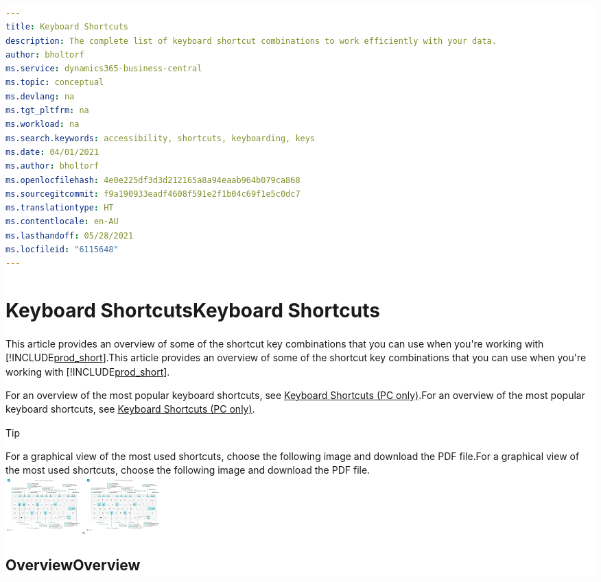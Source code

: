 ```yaml
---
title: Keyboard Shortcuts
description: The complete list of keyboard shortcut combinations to work efficiently with your data.
author: bholtorf
ms.service: dynamics365-business-central
ms.topic: conceptual
ms.devlang: na
ms.tgt_pltfrm: na
ms.workload: na
ms.search.keywords: accessibility, shortcuts, keyboarding, keys
ms.date: 04/01/2021
ms.author: bholtorf
ms.openlocfilehash: 4e0e225df3d3d212165a8a94eaab964b079ca868
ms.sourcegitcommit: f9a190933eadf4608f591e2f1b04c69f1e5c0dc7
ms.translationtype: HT
ms.contentlocale: en-AU
ms.lasthandoff: 05/28/2021
ms.locfileid: "6115648"
---
```

# <a name="keyboard-shortcuts"></a><span data-ttu-id="ab3a5-103">Keyboard Shortcuts</span><span class="sxs-lookup"><span data-stu-id="ab3a5-103">Keyboard Shortcuts</span></span>

<span data-ttu-id="ab3a5-104">This article provides an overview of some of the shortcut key combinations that you can use when you're working with [!INCLUDE[prod_short](includes/prod_short.md)].</span><span class="sxs-lookup"><span data-stu-id="ab3a5-104">This article provides an overview of some of the shortcut key combinations that you can use when you're working with [!INCLUDE[prod_short](includes/prod_short.md)].</span></span>

<span data-ttu-id="ab3a5-105">For an overview of the most popular keyboard shortcuts, see [Keyboard Shortcuts (PC only)](keyboard-shortcuts-cheatsheet.md).</span><span class="sxs-lookup"><span data-stu-id="ab3a5-105">For an overview of the most popular keyboard shortcuts, see [Keyboard Shortcuts (PC only)](keyboard-shortcuts-cheatsheet.md).</span></span>

> [!TIP]
> <span data-ttu-id="ab3a5-106">For a graphical view of the most used shortcuts, choose the following image and download the PDF file.</span><span class="sxs-lookup"><span data-stu-id="ab3a5-106">For a graphical view of the most used shortcuts, choose the following image and download the PDF file.</span></span>  
> <span data-ttu-id="ab3a5-107">[ ![Icon for the PDF file](media/keyboard_shortcut_inline.png) ](media/keyboard_shortcuts.pdf "Icon that opens a PDF")</span><span class="sxs-lookup"><span data-stu-id="ab3a5-107">[ ![Icon for the PDF file](media/keyboard_shortcut_inline.png) ](media/keyboard_shortcuts.pdf "Icon that opens a PDF")</span></span>

## <a name="overview"></a><span data-ttu-id="ab3a5-108">Overview</span><span class="sxs-lookup"><span data-stu-id="ab3a5-108">Overview</span></span>
